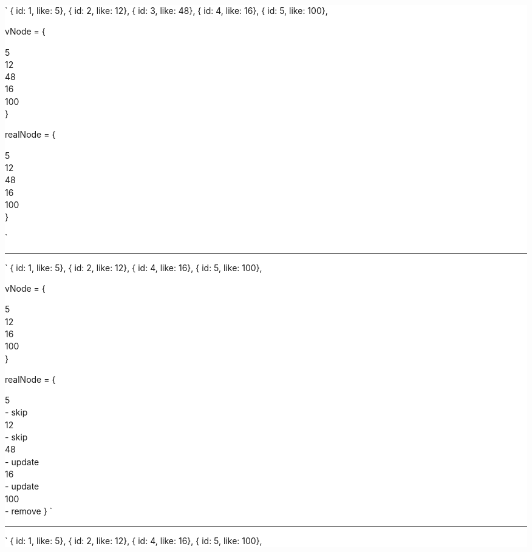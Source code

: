 
`
{ id: 1, like: 5},
{ id: 2, like: 12},
				{ id: 3, like: 48},
{ id: 4, like: 16},
{ id: 5, like: 100},

vNode = {
	<div>5</div>
	<div>12</div>
	             <div>48</div>
	<div>16</div>
	<div>100</div>
}

realNode = {
	<div>5</div>
	<div>12</div>
	<div>48</div>
	<div>16</div>
	<div>100</div>
}

`

---

`
{ id: 1, like: 5},
{ id: 2, like: 12},
{ id: 4, like: 16},
{ id: 5, like: 100},

vNode = {
	<div>5</div>
	<div>12</div>
	<div>16</div>
	<div>100</div>
}

realNode = {
	<div>5</div> - skip
	<div>12</div> - skip
	<div>48</div> - update
	<div>16</div> - update
	<div>100</div> - remove
}
`

---

`
{ id: 1, like: 5},
{ id: 2, like: 12},
{ id: 4, like: 16},
{ id: 5, like: 100},
